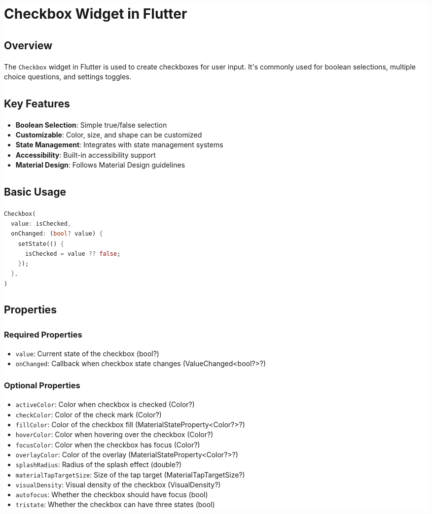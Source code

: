 # Checkbox Widget in Flutter

## Overview

The `Checkbox` widget in Flutter is used to create checkboxes for user input. It's commonly used for boolean selections, multiple choice questions, and settings toggles.

## Key Features

- **Boolean Selection**: Simple true/false selection
- **Customizable**: Color, size, and shape can be customized
- **State Management**: Integrates with state management systems
- **Accessibility**: Built-in accessibility support
- **Material Design**: Follows Material Design guidelines

## Basic Usage

```dart
Checkbox(
  value: isChecked,
  onChanged: (bool? value) {
    setState(() {
      isChecked = value ?? false;
    });
  },
)
```

## Properties

### Required Properties

- `value`: Current state of the checkbox (bool?)
- `onChanged`: Callback when checkbox state changes (ValueChanged<bool?>?)

### Optional Properties

- `activeColor`: Color when checkbox is checked (Color?)
- `checkColor`: Color of the check mark (Color?)
- `fillColor`: Color of the checkbox fill (MaterialStateProperty<Color?>?)
- `hoverColor`: Color when hovering over the checkbox (Color?)
- `focusColor`: Color when the checkbox has focus (Color?)
- `overlayColor`: Color of the overlay (MaterialStateProperty<Color?>?)
- `splashRadius`: Radius of the splash effect (double?)
- `materialTapTargetSize`: Size of the tap target (MaterialTapTargetSize?)
- `visualDensity`: Visual density of the checkbox (VisualDensity?)
- `autofocus`: Whether the checkbox should have focus (bool)
- `tristate`: Whether the checkbox can have three states (bool)
